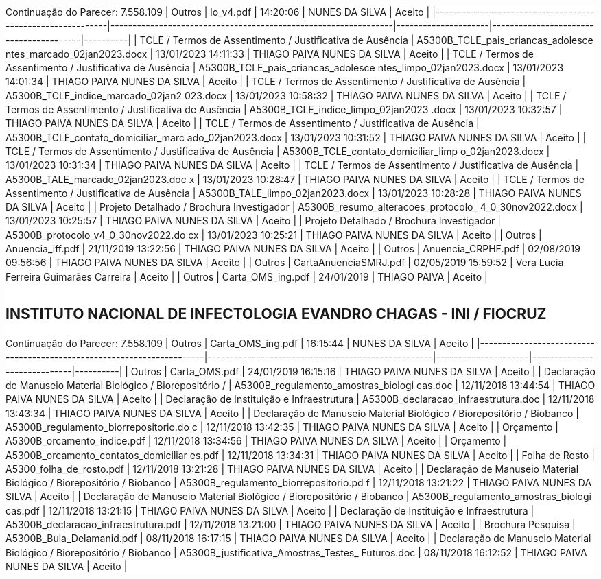 Continuação do Parecer: 7.558.109
| Outros                                                    | lo_v4.pdf                                                      | 14:20:06            | NUNES DA SILVA                         | Aceito   |
|-----------------------------------------------------------|----------------------------------------------------------------|---------------------|----------------------------------------|----------|
| TCLE / Termos de Assentimento / Justificativa de Ausência | A5300B_TCLE_pais_criancas_adolesce ntes_marcado_02jan2023.docx | 13/01/2023 14:11:33 | THIAGO PAIVA NUNES DA SILVA            | Aceito   |
| TCLE / Termos de Assentimento / Justificativa de Ausência | A5300B_TCLE_pais_criancas_adolesce ntes_limpo_02jan2023.docx   | 13/01/2023 14:01:34 | THIAGO PAIVA NUNES DA SILVA            | Aceito   |
| TCLE / Termos de Assentimento / Justificativa de Ausência | A5300B_TCLE_indice_marcado_02jan2 023.docx                     | 13/01/2023 10:58:32 | THIAGO PAIVA NUNES DA SILVA            | Aceito   |
| TCLE / Termos de Assentimento / Justificativa de Ausência | A5300B_TCLE_indice_limpo_02jan2023 .docx                       | 13/01/2023 10:32:57 | THIAGO PAIVA NUNES DA SILVA            | Aceito   |
| TCLE / Termos de Assentimento / Justificativa de Ausência | A5300B_TCLE_contato_domiciliar_marc ado_02jan2023.docx         | 13/01/2023 10:31:52 | THIAGO PAIVA NUNES DA SILVA            | Aceito   |
| TCLE / Termos de Assentimento / Justificativa de Ausência | A5300B_TCLE_contato_domiciliar_limp o_02jan2023.docx           | 13/01/2023 10:31:34 | THIAGO PAIVA NUNES DA SILVA            | Aceito   |
| TCLE / Termos de Assentimento / Justificativa de Ausência | A5300B_TALE_marcado_02jan2023.doc x                            | 13/01/2023 10:28:47 | THIAGO PAIVA NUNES DA SILVA            | Aceito   |
| TCLE / Termos de Assentimento / Justificativa de Ausência | A5300B_TALE_limpo_02jan2023.docx                               | 13/01/2023 10:28:28 | THIAGO PAIVA NUNES DA SILVA            | Aceito   |
| Projeto Detalhado / Brochura Investigador                 | A5300B_resumo_alteracoes_protocolo_ 4_0_30nov2022.docx         | 13/01/2023 10:25:57 | THIAGO PAIVA NUNES DA SILVA            | Aceito   |
| Projeto Detalhado / Brochura Investigador                 | A5300B_protocolo_v4_0_30nov2022.do cx                          | 13/01/2023 10:25:21 | THIAGO PAIVA NUNES DA SILVA            | Aceito   |
| Outros                                                    | Anuencia_iff.pdf                                               | 21/11/2019 13:22:56 | THIAGO PAIVA NUNES DA SILVA            | Aceito   |
| Outros                                                    | Anuencia_CRPHF.pdf                                             | 02/08/2019 09:56:56 | THIAGO PAIVA NUNES DA SILVA            | Aceito   |
| Outros                                                    | CartaAnuenciaSMRJ.pdf                                          | 02/05/2019 15:59:52 | Vera Lucia Ferreira Guimarães Carreira | Aceito   |
| Outros                                                    | Carta_OMS_ing.pdf                                              | 24/01/2019          | THIAGO PAIVA                           | Aceito   |
## INSTITUTO NACIONAL DE INFECTOLOGIA EVANDRO CHAGAS - INI / FIOCRUZ

Continuação do Parecer: 7.558.109
| Outros                                                                | Carta_OMS_ing.pdf                                 | 16:15:44            | NUNES DA SILVA              | Aceito   |
|-----------------------------------------------------------------------|---------------------------------------------------|---------------------|-----------------------------|----------|
| Outros                                                                | Carta_OMS.pdf                                     | 24/01/2019 16:15:16 | THIAGO PAIVA NUNES DA SILVA | Aceito   |
| Declaração de Manuseio Material Biológico / Biorepositório /          | A5300B_regulamento_amostras_biologi cas.doc       | 12/11/2018 13:44:54 | THIAGO PAIVA NUNES DA SILVA | Aceito   |
| Declaração de Instituição e Infraestrutura                            | A5300B_declaracao_infraestrutura.doc              | 12/11/2018 13:43:34 | THIAGO PAIVA NUNES DA SILVA | Aceito   |
| Declaração de Manuseio Material Biológico / Biorepositório / Biobanco | A5300B_regulamento_biorrepositorio.do c           | 12/11/2018 13:42:35 | THIAGO PAIVA NUNES DA SILVA | Aceito   |
| Orçamento                                                             | A5300B_orcamento_indice.pdf                       | 12/11/2018 13:34:56 | THIAGO PAIVA NUNES DA SILVA | Aceito   |
| Orçamento                                                             | A5300B_orcamento_contatos_domiciliar es.pdf       | 12/11/2018 13:34:31 | THIAGO PAIVA NUNES DA SILVA | Aceito   |
| Folha de Rosto                                                        | A5300_folha_de_rosto.pdf                          | 12/11/2018 13:21:28 | THIAGO PAIVA NUNES DA SILVA | Aceito   |
| Declaração de Manuseio Material Biológico / Biorepositório / Biobanco | A5300B_regulamento_biorrepositorio.pd f           | 12/11/2018 13:21:22 | THIAGO PAIVA NUNES DA SILVA | Aceito   |
| Declaração de Manuseio Material Biológico / Biorepositório / Biobanco | A5300B_regulamento_amostras_biologi cas.pdf       | 12/11/2018 13:21:15 | THIAGO PAIVA NUNES DA SILVA | Aceito   |
| Declaração de Instituição e Infraestrutura                            | A5300B_declaracao_infraestrutura.pdf              | 12/11/2018 13:21:00 | THIAGO PAIVA NUNES DA SILVA | Aceito   |
| Brochura Pesquisa                                                     | A5300B_Bula_Delamanid.pdf                         | 08/11/2018 16:17:15 | THIAGO PAIVA NUNES DA SILVA | Aceito   |
| Declaração de Manuseio Material Biológico / Biorepositório / Biobanco | A5300B_justificativa_Amostras_Testes_ Futuros.doc | 08/11/2018 16:12:52 | THIAGO PAIVA NUNES DA SILVA | Aceito   |